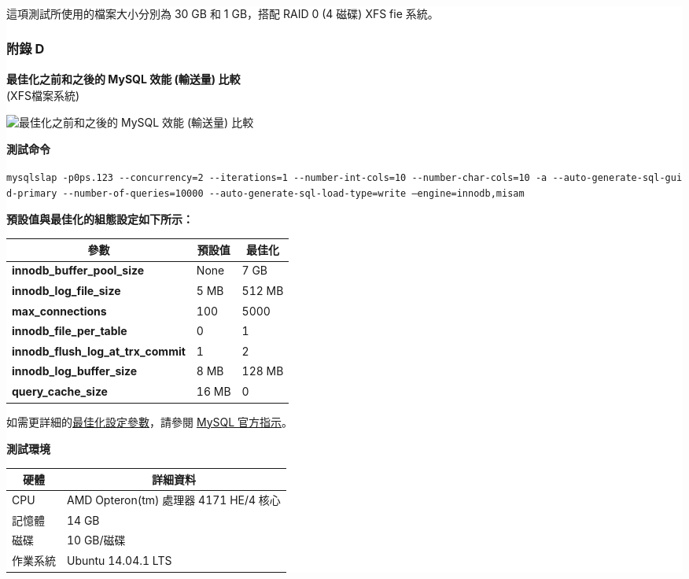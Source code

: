 這項測試所使用的檔案大小分別為 30 GB 和 1 GB，搭配 RAID 0 (4 磁碟) XFS fie 系統。

### <a name="AppendixD"></a>附錄 D  
**最佳化之前和之後的 MySQL 效能 (輸送量) 比較**  
(XFS檔案系統)

![最佳化之前和之後的 MySQL 效能 (輸送量) 比較][14]

**測試命令**

    mysqlslap -p0ps.123 --concurrency=2 --iterations=1 --number-int-cols=10 --number-char-cols=10 -a --auto-generate-sql-guid-primary --number-of-queries=10000 --auto-generate-sql-load-type=write –engine=innodb,misam

**預設值與最佳化的組態設定如下所示：**

| 參數 | 預設值 | 最佳化 |
| --- | --- | --- |
| **innodb_buffer_pool_size** |None |7 GB |
| **innodb_log_file_size** |5 MB |512 MB |
| **max_connections** |100 |5000 |
| **innodb_file_per_table** |0 |1 |
| **innodb_flush_log_at_trx_commit** |1 |2 |
| **innodb_log_buffer_size** |8 MB |128 MB |
| **query_cache_size** |16 MB |0 |

如需更詳細的[最佳化設定參數](http://dev.mysql.com/doc/refman/5.6/en/innodb-configuration.html)，請參閱 [MySQL 官方指示](http://dev.mysql.com/doc/refman/5.6/en/innodb-parameters.html#sysvar_innodb_flush_method)。  

  **測試環境**  

| 硬體 | 詳細資料 |
| --- | --- |
| CPU |AMD Opteron(tm) 處理器 4171 HE/4 核心 |
| 記憶體 |14 GB |
| 磁碟 |10 GB/磁碟 |
| 作業系統 |Ubuntu 14.04.1 LTS |

[1]:media/optimize-mysql/virtual-machines-linux-optimize-mysql-perf-01.png
[2]:media/optimize-mysql/virtual-machines-linux-optimize-mysql-perf-02.png
[3]:media/optimize-mysql/virtual-machines-linux-optimize-mysql-perf-03.png
[4]:media/optimize-mysql/virtual-machines-linux-optimize-mysql-perf-04.png
[5]:media/optimize-mysql/virtual-machines-linux-optimize-mysql-perf-05.png
[6]:media/optimize-mysql/virtual-machines-linux-optimize-mysql-perf-06.png
[7]:media/optimize-mysql/virtual-machines-linux-optimize-mysql-perf-07.png
[8]:media/optimize-mysql/virtual-machines-linux-optimize-mysql-perf-08.png
[9]:media/optimize-mysql/virtual-machines-linux-optimize-mysql-perf-09.png
[10]:media/optimize-mysql/virtual-machines-linux-optimize-mysql-perf-10.png
[11]:media/optimize-mysql/virtual-machines-linux-optimize-mysql-perf-11.png
[12]:media/optimize-mysql/virtual-machines-linux-optimize-mysql-perf-12.png
[13]:media/optimize-mysql/virtual-machines-linux-optimize-mysql-perf-13.png
[14]:media/optimize-mysql/virtual-machines-linux-optimize-mysql-perf-14.png

